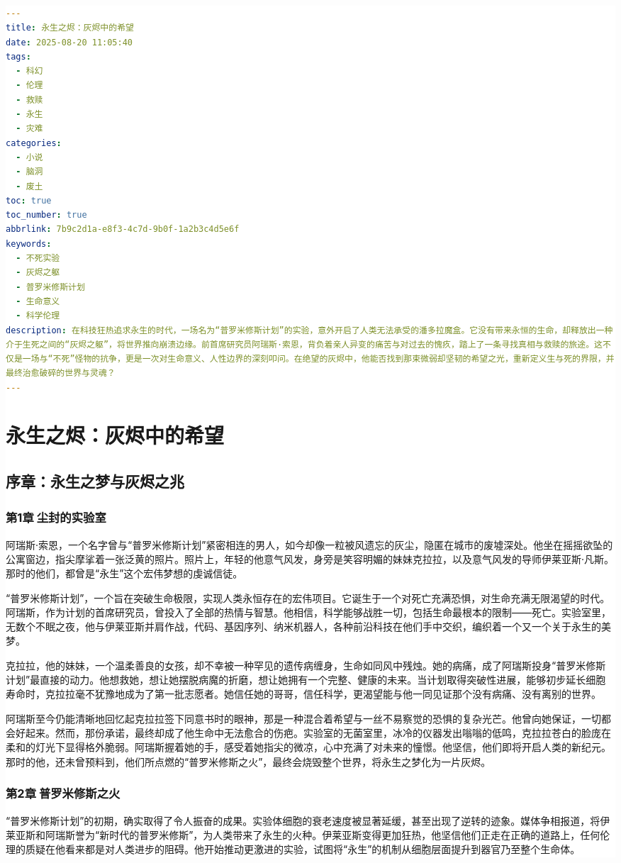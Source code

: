 ```yaml
---
title: 永生之烬：灰烬中的希望
date: 2025-08-20 11:05:40
tags:
  - 科幻
  - 伦理
  - 救赎
  - 永生
  - 灾难
categories:
  - 小说
  - 脑洞
  - 废土
toc: true
toc_number: true
abbrlink: 7b9c2d1a-e8f3-4c7d-9b0f-1a2b3c4d5e6f
keywords:
  - 不死实验
  - 灰烬之躯
  - 普罗米修斯计划
  - 生命意义
  - 科学伦理
description: 在科技狂热追求永生的时代，一场名为“普罗米修斯计划”的实验，意外开启了人类无法承受的潘多拉魔盒。它没有带来永恒的生命，却释放出一种介于生死之间的“灰烬之躯”，将世界推向崩溃边缘。前首席研究员阿瑞斯·索恩，背负着亲人异变的痛苦与对过去的愧疚，踏上了一条寻找真相与救赎的旅途。这不仅是一场与“不死”怪物的抗争，更是一次对生命意义、人性边界的深刻叩问。在绝望的灰烬中，他能否找到那束微弱却坚韧的希望之光，重新定义生与死的界限，并最终治愈破碎的世界与灵魂？
---
```


# 永生之烬：灰烬中的希望

## 序章：永生之梦与灰烬之兆

### 第1章 尘封的实验室

阿瑞斯·索恩，一个名字曾与“普罗米修斯计划”紧密相连的男人，如今却像一粒被风遗忘的灰尘，隐匿在城市的废墟深处。他坐在摇摇欲坠的公寓窗边，指尖摩挲着一张泛黄的照片。照片上，年轻的他意气风发，身旁是笑容明媚的妹妹克拉拉，以及意气风发的导师伊莱亚斯·凡斯。那时的他们，都曾是“永生”这个宏伟梦想的虔诚信徒。

“普罗米修斯计划”，一个旨在突破生命极限，实现人类永恒存在的宏伟项目。它诞生于一个对死亡充满恐惧，对生命充满无限渴望的时代。阿瑞斯，作为计划的首席研究员，曾投入了全部的热情与智慧。他相信，科学能够战胜一切，包括生命最根本的限制——死亡。实验室里，无数个不眠之夜，他与伊莱亚斯并肩作战，代码、基因序列、纳米机器人，各种前沿科技在他们手中交织，编织着一个又一个关于永生的美梦。

克拉拉，他的妹妹，一个温柔善良的女孩，却不幸被一种罕见的遗传病缠身，生命如同风中残烛。她的病痛，成了阿瑞斯投身“普罗米修斯计划”最直接的动力。他想救她，想让她摆脱病魔的折磨，想让她拥有一个完整、健康的未来。当计划取得突破性进展，能够初步延长细胞寿命时，克拉拉毫不犹豫地成为了第一批志愿者。她信任她的哥哥，信任科学，更渴望能与他一同见证那个没有病痛、没有离别的世界。

阿瑞斯至今仍能清晰地回忆起克拉拉签下同意书时的眼神，那是一种混合着希望与一丝不易察觉的恐惧的复杂光芒。他曾向她保证，一切都会好起来。然而，那份承诺，最终却成了他生命中无法愈合的伤疤。实验室的无菌室里，冰冷的仪器发出嗡嗡的低鸣，克拉拉苍白的脸庞在柔和的灯光下显得格外脆弱。阿瑞斯握着她的手，感受着她指尖的微凉，心中充满了对未来的憧憬。他坚信，他们即将开启人类的新纪元。那时的他，还未曾预料到，他们所点燃的“普罗米修斯之火”，最终会烧毁整个世界，将永生之梦化为一片灰烬。

### 第2章 普罗米修斯之火

“普罗米修斯计划”的初期，确实取得了令人振奋的成果。实验体细胞的衰老速度被显著延缓，甚至出现了逆转的迹象。媒体争相报道，将伊莱亚斯和阿瑞斯誉为“新时代的普罗米修斯”，为人类带来了永生的火种。伊莱亚斯变得更加狂热，他坚信他们正走在正确的道路上，任何伦理的质疑在他看来都是对人类进步的阻碍。他开始推动更激进的实验，试图将“永生”的机制从细胞层面提升到器官乃至整个生命体。
